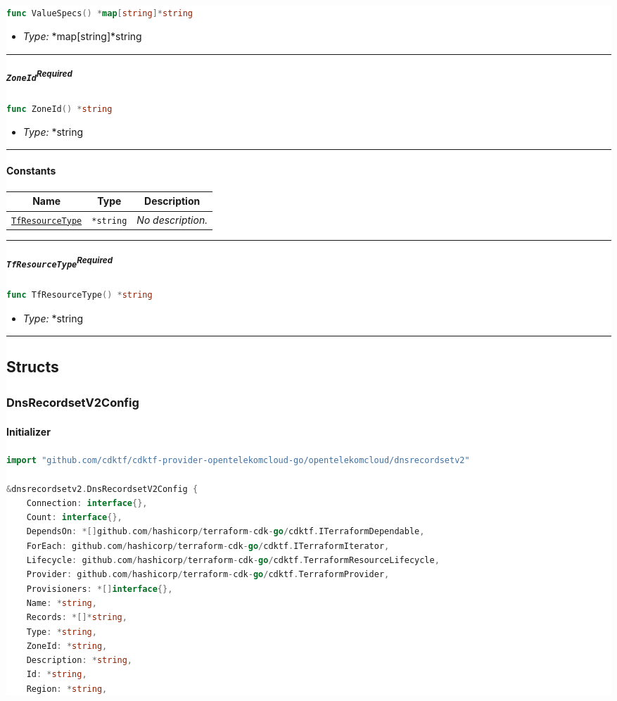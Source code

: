 ```go
func ValueSpecs() *map[string]*string
```

- *Type:* *map[string]*string

---

##### `ZoneId`<sup>Required</sup> <a name="ZoneId" id="@cdktf/provider-opentelekomcloud.dnsRecordsetV2.DnsRecordsetV2.property.zoneId"></a>

```go
func ZoneId() *string
```

- *Type:* *string

---

#### Constants <a name="Constants" id="Constants"></a>

| **Name** | **Type** | **Description** |
| --- | --- | --- |
| <code><a href="#@cdktf/provider-opentelekomcloud.dnsRecordsetV2.DnsRecordsetV2.property.tfResourceType">TfResourceType</a></code> | <code>*string</code> | *No description.* |

---

##### `TfResourceType`<sup>Required</sup> <a name="TfResourceType" id="@cdktf/provider-opentelekomcloud.dnsRecordsetV2.DnsRecordsetV2.property.tfResourceType"></a>

```go
func TfResourceType() *string
```

- *Type:* *string

---

## Structs <a name="Structs" id="Structs"></a>

### DnsRecordsetV2Config <a name="DnsRecordsetV2Config" id="@cdktf/provider-opentelekomcloud.dnsRecordsetV2.DnsRecordsetV2Config"></a>

#### Initializer <a name="Initializer" id="@cdktf/provider-opentelekomcloud.dnsRecordsetV2.DnsRecordsetV2Config.Initializer"></a>

```go
import "github.com/cdktf/cdktf-provider-opentelekomcloud-go/opentelekomcloud/dnsrecordsetv2"

&dnsrecordsetv2.DnsRecordsetV2Config {
	Connection: interface{},
	Count: interface{},
	DependsOn: *[]github.com/hashicorp/terraform-cdk-go/cdktf.ITerraformDependable,
	ForEach: github.com/hashicorp/terraform-cdk-go/cdktf.ITerraformIterator,
	Lifecycle: github.com/hashicorp/terraform-cdk-go/cdktf.TerraformResourceLifecycle,
	Provider: github.com/hashicorp/terraform-cdk-go/cdktf.TerraformProvider,
	Provisioners: *[]interface{},
	Name: *string,
	Records: *[]*string,
	Type: *string,
	ZoneId: *string,
	Description: *string,
	Id: *string,
	Region: *string,
```